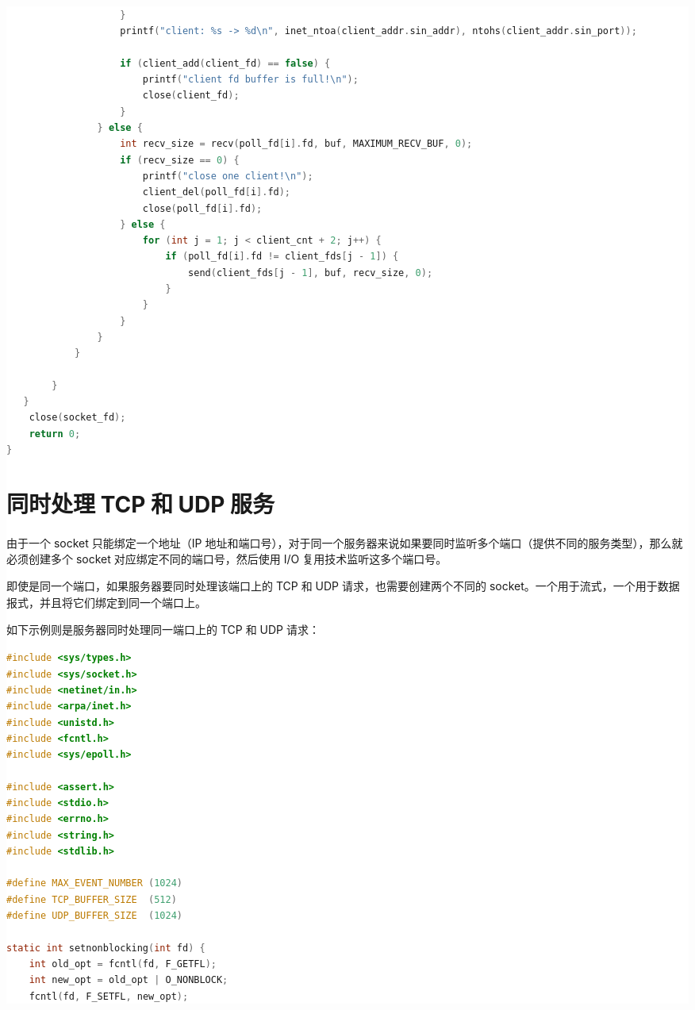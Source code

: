 ``` c
                    }
                    printf("client: %s -> %d\n", inet_ntoa(client_addr.sin_addr), ntohs(client_addr.sin_port));

                    if (client_add(client_fd) == false) {
                        printf("client fd buffer is full!\n");
                        close(client_fd);
                    }
                } else {
                    int recv_size = recv(poll_fd[i].fd, buf, MAXIMUM_RECV_BUF, 0);
                    if (recv_size == 0) {
                        printf("close one client!\n");
                        client_del(poll_fd[i].fd);
                        close(poll_fd[i].fd);
                    } else {
                        for (int j = 1; j < client_cnt + 2; j++) {
                            if (poll_fd[i].fd != client_fds[j - 1]) {
                                send(client_fds[j - 1], buf, recv_size, 0);
                            }
                        }
                    }
                }
            }

        }
   }
    close(socket_fd);
    return 0;
}
```

# 同时处理 TCP 和 UDP 服务

由于一个 socket 只能绑定一个地址（IP 地址和端口号），对于同一个服务器来说如果要同时监听多个端口（提供不同的服务类型），那么就必须创建多个 socket 对应绑定不同的端口号，然后使用 I/O 复用技术监听这多个端口号。

即使是同一个端口，如果服务器要同时处理该端口上的 TCP 和 UDP 请求，也需要创建两个不同的 socket。一个用于流式，一个用于数据报式，并且将它们绑定到同一个端口上。

如下示例则是服务器同时处理同一端口上的 TCP 和 UDP 请求：

``` c
#include <sys/types.h>
#include <sys/socket.h>
#include <netinet/in.h>
#include <arpa/inet.h>
#include <unistd.h>
#include <fcntl.h>
#include <sys/epoll.h>

#include <assert.h>
#include <stdio.h>
#include <errno.h>
#include <string.h>
#include <stdlib.h>

#define MAX_EVENT_NUMBER (1024)
#define TCP_BUFFER_SIZE  (512)
#define UDP_BUFFER_SIZE  (1024)

static int setnonblocking(int fd) {
    int old_opt = fcntl(fd, F_GETFL);
    int new_opt = old_opt | O_NONBLOCK;
    fcntl(fd, F_SETFL, new_opt);

```